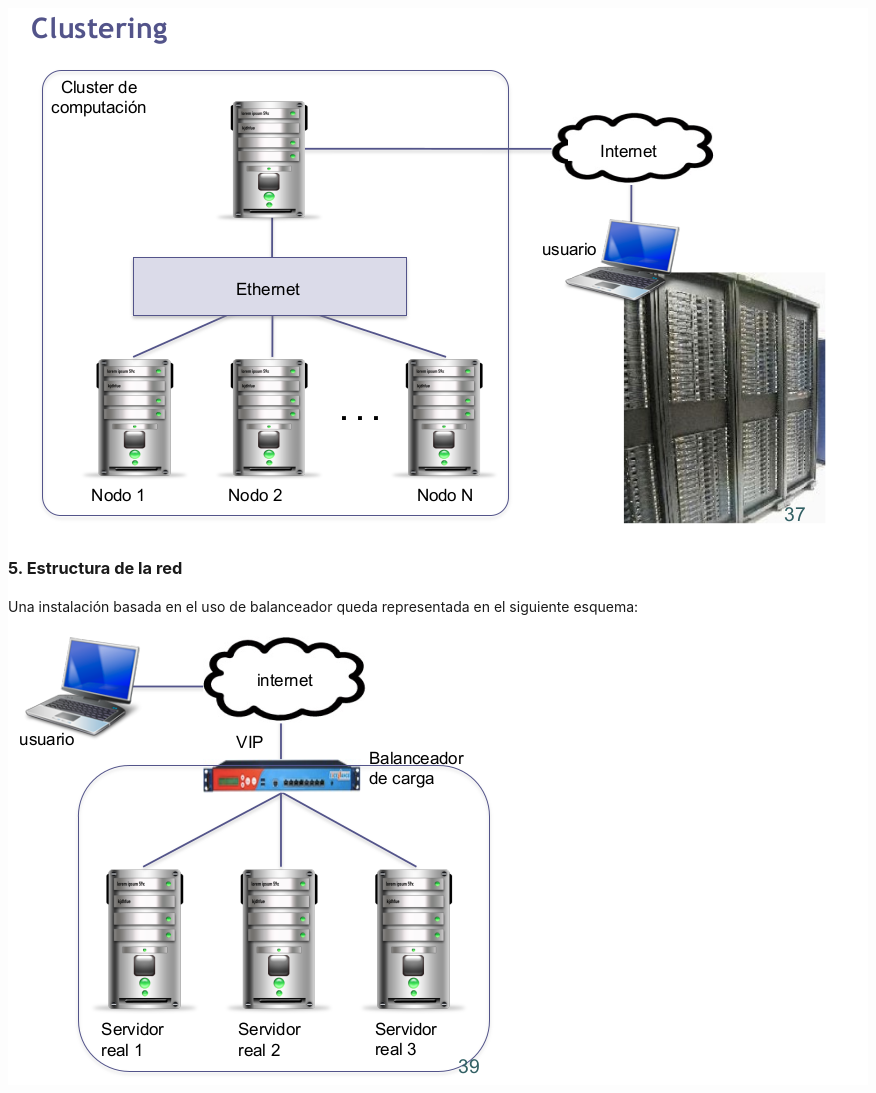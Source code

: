![](./img/t4/11.png)

### 5. Estructura de la red

Una instalación basada en el uso de balanceador queda representada en el siguiente esquema:

![](./img/t4/12.png)

